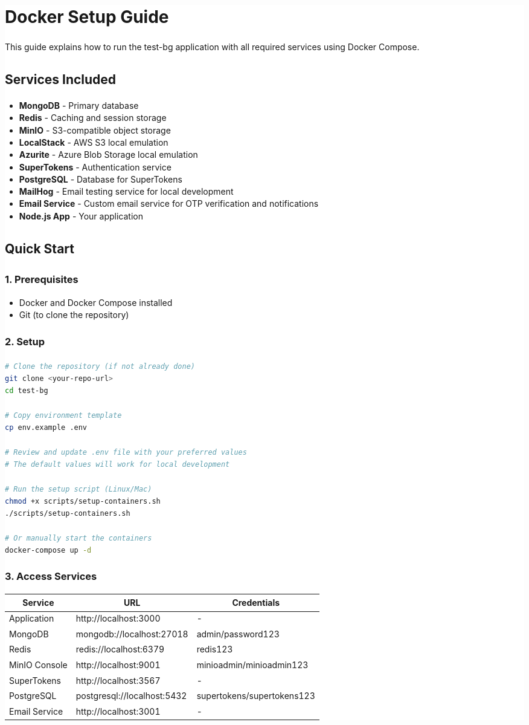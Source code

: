 # Docker Setup Guide

This guide explains how to run the test-bg application with all required services using Docker Compose.

## Services Included

- **MongoDB** - Primary database
- **Redis** - Caching and session storage
- **MinIO** - S3-compatible object storage
- **LocalStack** - AWS S3 local emulation
- **Azurite** - Azure Blob Storage local emulation
- **SuperTokens** - Authentication service
- **PostgreSQL** - Database for SuperTokens
- **MailHog** - Email testing service for local development
- **Email Service** - Custom email service for OTP verification and notifications
- **Node.js App** - Your application

## Quick Start

### 1. Prerequisites

- Docker and Docker Compose installed
- Git (to clone the repository)

### 2. Setup

```bash
# Clone the repository (if not already done)
git clone <your-repo-url>
cd test-bg

# Copy environment template
cp env.example .env

# Review and update .env file with your preferred values
# The default values will work for local development

# Run the setup script (Linux/Mac)
chmod +x scripts/setup-containers.sh
./scripts/setup-containers.sh

# Or manually start the containers
docker-compose up -d
```

### 3. Access Services

| Service | URL | Credentials |
|---------|-----|-------------|
| Application | http://localhost:3000 | - |
| MongoDB | mongodb://localhost:27018 | admin/password123 |
| Redis | redis://localhost:6379 | redis123 |
| MinIO Console | http://localhost:9001 | minioadmin/minioadmin123 |
| SuperTokens | http://localhost:3567 | - |
| PostgreSQL | postgresql://localhost:5432 | supertokens/supertokens123 |
| Email Service | http://localhost:3001 | - |